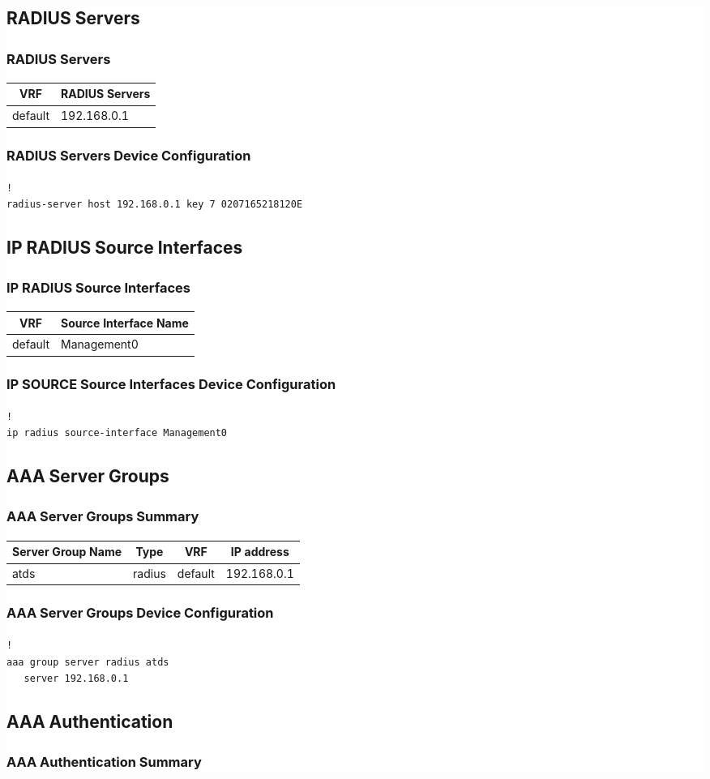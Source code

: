 ## RADIUS Servers

### RADIUS Servers

| VRF | RADIUS Servers |
| --- | ---------------|
| default | 192.168.0.1 |

### RADIUS Servers Device Configuration

```eos
!
radius-server host 192.168.0.1 key 7 0207165218120E
```

## IP RADIUS Source Interfaces

### IP RADIUS Source Interfaces

| VRF | Source Interface Name |
| --- | --------------- |
| default | Management0 |

### IP SOURCE Source Interfaces Device Configuration

```eos
!
ip radius source-interface Management0
```

## AAA Server Groups

### AAA Server Groups Summary

| Server Group Name | Type  | VRF | IP address |
| ------------------| ----- | --- | ---------- |
| atds | radius | default | 192.168.0.1 |

### AAA Server Groups Device Configuration

```eos
!
aaa group server radius atds
   server 192.168.0.1
```

## AAA Authentication

### AAA Authentication Summary
